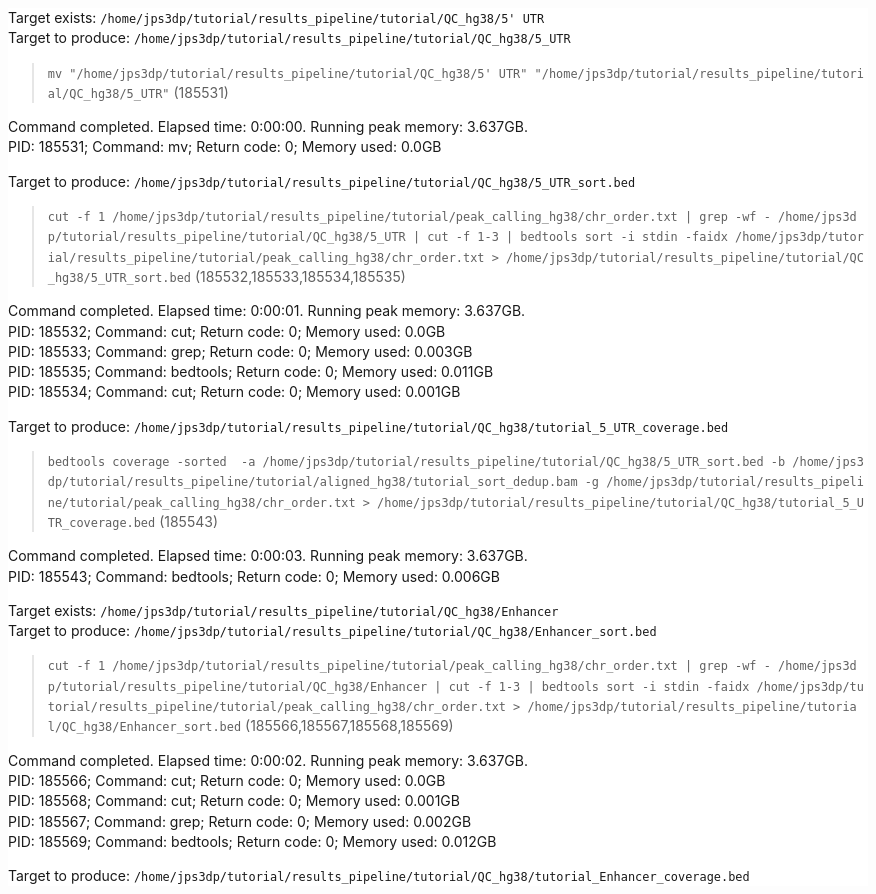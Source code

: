 Target exists: `/home/jps3dp/tutorial/results_pipeline/tutorial/QC_hg38/5' UTR`  
Target to produce: `/home/jps3dp/tutorial/results_pipeline/tutorial/QC_hg38/5_UTR`  

> `mv "/home/jps3dp/tutorial/results_pipeline/tutorial/QC_hg38/5' UTR" "/home/jps3dp/tutorial/results_pipeline/tutorial/QC_hg38/5_UTR"` (185531)
<pre>
</pre>
Command completed. Elapsed time: 0:00:00. Running peak memory: 3.637GB.  
  PID: 185531;	Command: mv;	Return code: 0;	Memory used: 0.0GB

Target to produce: `/home/jps3dp/tutorial/results_pipeline/tutorial/QC_hg38/5_UTR_sort.bed`  

> `cut -f 1 /home/jps3dp/tutorial/results_pipeline/tutorial/peak_calling_hg38/chr_order.txt | grep -wf - /home/jps3dp/tutorial/results_pipeline/tutorial/QC_hg38/5_UTR | cut -f 1-3 | bedtools sort -i stdin -faidx /home/jps3dp/tutorial/results_pipeline/tutorial/peak_calling_hg38/chr_order.txt > /home/jps3dp/tutorial/results_pipeline/tutorial/QC_hg38/5_UTR_sort.bed` (185532,185533,185534,185535)
<pre>
</pre>
Command completed. Elapsed time: 0:00:01. Running peak memory: 3.637GB.  
  PID: 185532;	Command: cut;	Return code: 0;	Memory used: 0.0GB  
  PID: 185533;	Command: grep;	Return code: 0;	Memory used: 0.003GB  
  PID: 185535;	Command: bedtools;	Return code: 0;	Memory used: 0.011GB  
  PID: 185534;	Command: cut;	Return code: 0;	Memory used: 0.001GB

Target to produce: `/home/jps3dp/tutorial/results_pipeline/tutorial/QC_hg38/tutorial_5_UTR_coverage.bed`  

> `bedtools coverage -sorted  -a /home/jps3dp/tutorial/results_pipeline/tutorial/QC_hg38/5_UTR_sort.bed -b /home/jps3dp/tutorial/results_pipeline/tutorial/aligned_hg38/tutorial_sort_dedup.bam -g /home/jps3dp/tutorial/results_pipeline/tutorial/peak_calling_hg38/chr_order.txt > /home/jps3dp/tutorial/results_pipeline/tutorial/QC_hg38/tutorial_5_UTR_coverage.bed` (185543)
<pre>
</pre>
Command completed. Elapsed time: 0:00:03. Running peak memory: 3.637GB.  
  PID: 185543;	Command: bedtools;	Return code: 0;	Memory used: 0.006GB

Target exists: `/home/jps3dp/tutorial/results_pipeline/tutorial/QC_hg38/Enhancer`  
Target to produce: `/home/jps3dp/tutorial/results_pipeline/tutorial/QC_hg38/Enhancer_sort.bed`  

> `cut -f 1 /home/jps3dp/tutorial/results_pipeline/tutorial/peak_calling_hg38/chr_order.txt | grep -wf - /home/jps3dp/tutorial/results_pipeline/tutorial/QC_hg38/Enhancer | cut -f 1-3 | bedtools sort -i stdin -faidx /home/jps3dp/tutorial/results_pipeline/tutorial/peak_calling_hg38/chr_order.txt > /home/jps3dp/tutorial/results_pipeline/tutorial/QC_hg38/Enhancer_sort.bed` (185566,185567,185568,185569)
<pre>
</pre>
Command completed. Elapsed time: 0:00:02. Running peak memory: 3.637GB.  
  PID: 185566;	Command: cut;	Return code: 0;	Memory used: 0.0GB  
  PID: 185568;	Command: cut;	Return code: 0;	Memory used: 0.001GB  
  PID: 185567;	Command: grep;	Return code: 0;	Memory used: 0.002GB  
  PID: 185569;	Command: bedtools;	Return code: 0;	Memory used: 0.012GB

Target to produce: `/home/jps3dp/tutorial/results_pipeline/tutorial/QC_hg38/tutorial_Enhancer_coverage.bed`  
